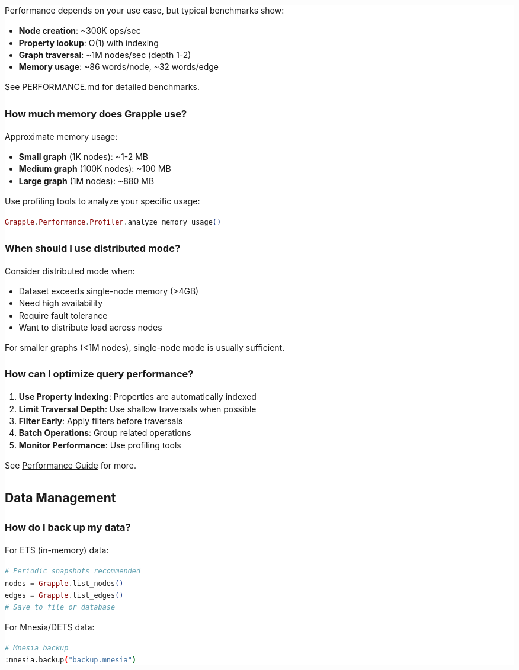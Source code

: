 Performance depends on your use case, but typical benchmarks show:
- **Node creation**: ~300K ops/sec
- **Property lookup**: O(1) with indexing
- **Graph traversal**: ~1M nodes/sec (depth 1-2)
- **Memory usage**: ~86 words/node, ~32 words/edge

See [PERFORMANCE.md](PERFORMANCE.md) for detailed benchmarks.

### How much memory does Grapple use?

Approximate memory usage:
- **Small graph** (1K nodes): ~1-2 MB
- **Medium graph** (100K nodes): ~100 MB
- **Large graph** (1M nodes): ~880 MB

Use profiling tools to analyze your specific usage:
```elixir
Grapple.Performance.Profiler.analyze_memory_usage()
```

### When should I use distributed mode?

Consider distributed mode when:
- Dataset exceeds single-node memory (>4GB)
- Need high availability
- Require fault tolerance
- Want to distribute load across nodes

For smaller graphs (<1M nodes), single-node mode is usually sufficient.

### How can I optimize query performance?

1. **Use Property Indexing**: Properties are automatically indexed
2. **Limit Traversal Depth**: Use shallow traversals when possible
3. **Filter Early**: Apply filters before traversals
4. **Batch Operations**: Group related operations
5. **Monitor Performance**: Use profiling tools

See [Performance Guide](guides/advanced/performance.md) for more.

## Data Management

### How do I back up my data?

For ETS (in-memory) data:
```elixir
# Periodic snapshots recommended
nodes = Grapple.list_nodes()
edges = Grapple.list_edges()
# Save to file or database
```

For Mnesia/DETS data:
```bash
# Mnesia backup
:mnesia.backup("backup.mnesia")
```
